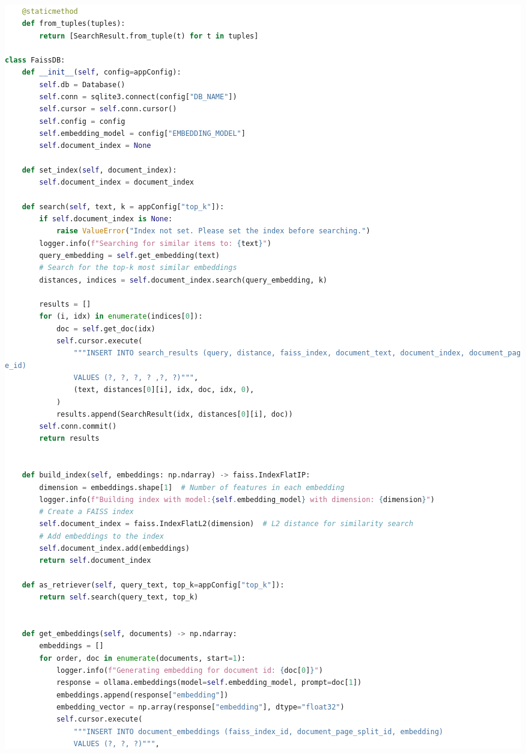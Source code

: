 ```python
    @staticmethod
    def from_tuples(tuples):
        return [SearchResult.from_tuple(t) for t in tuples]

class FaissDB:
    def __init__(self, config=appConfig):
        self.db = Database()
        self.conn = sqlite3.connect(config["DB_NAME"])
        self.cursor = self.conn.cursor()
        self.config = config
        self.embedding_model = config["EMBEDDING_MODEL"]
        self.document_index = None

    def set_index(self, document_index):
        self.document_index = document_index

    def search(self, text, k = appConfig["top_k"]):
        if self.document_index is None:
            raise ValueError("Index not set. Please set the index before searching.")
        logger.info(f"Searching for similar items to: {text}")
        query_embedding = self.get_embedding(text)
        # Search for the top-k most similar embeddings
        distances, indices = self.document_index.search(query_embedding, k)

        results = []
        for (i, idx) in enumerate(indices[0]):
            doc = self.get_doc(idx)
            self.cursor.execute(
                """INSERT INTO search_results (query, distance, faiss_index, document_text, document_index, document_page_id) 
                VALUES (?, ?, ?, ? ,?, ?)""",
                (text, distances[0][i], idx, doc, idx, 0),
            )
            results.append(SearchResult(idx, distances[0][i], doc))
        self.conn.commit()
        return results


    def build_index(self, embeddings: np.ndarray) -> faiss.IndexFlatIP:
        dimension = embeddings.shape[1]  # Number of features in each embedding
        logger.info(f"Building index with model:{self.embedding_model} with dimension: {dimension}")
        # Create a FAISS index
        self.document_index = faiss.IndexFlatL2(dimension)  # L2 distance for similarity search
        # Add embeddings to the index
        self.document_index.add(embeddings)
        return self.document_index
    
    def as_retriever(self, query_text, top_k=appConfig["top_k"]):
        return self.search(query_text, top_k)
    

    def get_embeddings(self, documents) -> np.ndarray:
        embeddings = []
        for order, doc in enumerate(documents, start=1):
            logger.info(f"Generating embedding for document id: {doc[0]}")
            response = ollama.embeddings(model=self.embedding_model, prompt=doc[1])
            embeddings.append(response["embedding"])
            embedding_vector = np.array(response["embedding"], dtype="float32")
            self.cursor.execute(
                """INSERT INTO document_embeddings (faiss_index_id, document_page_split_id, embedding) 
                VALUES (?, ?, ?)""",
```